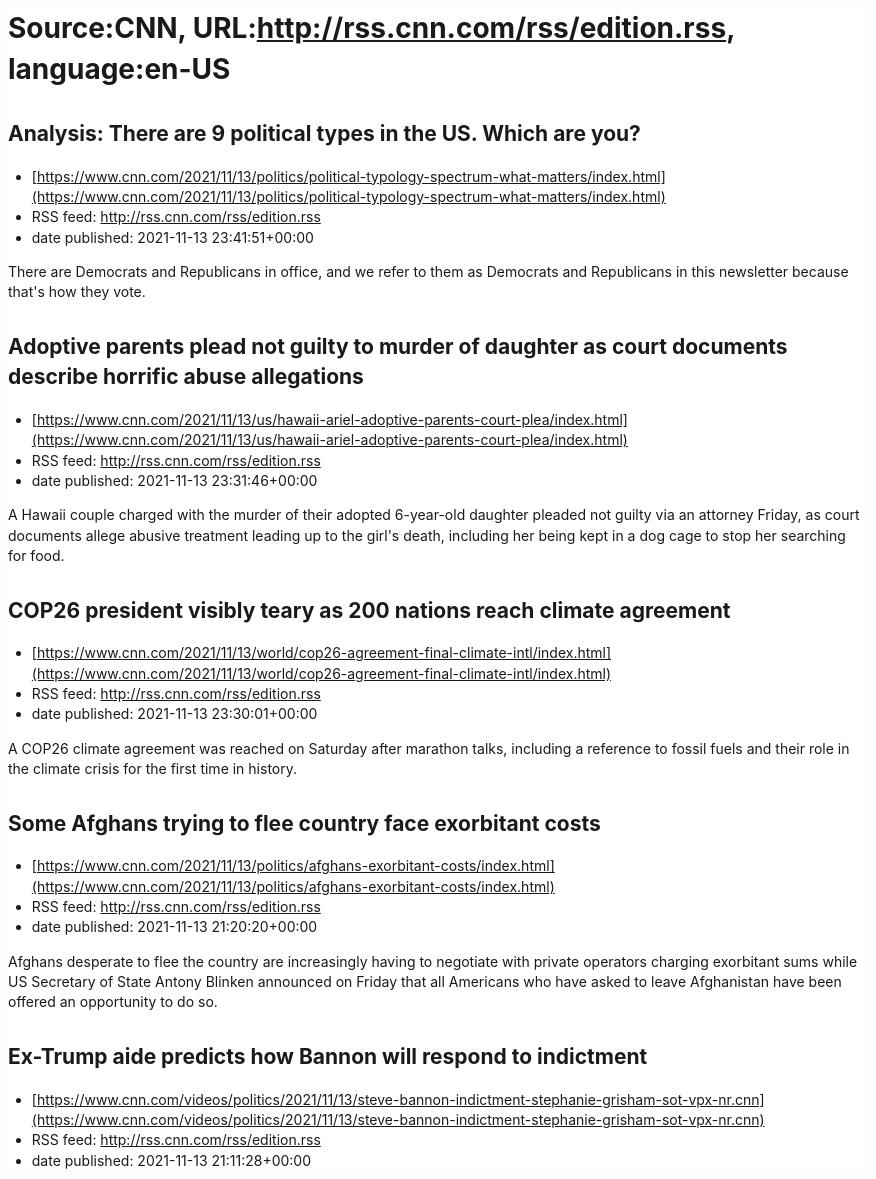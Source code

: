 # Source:CNN, URL:http://rss.cnn.com/rss/edition.rss, language:en-US

## Analysis: There are 9 political types in the US. Which are you?
 - [https://www.cnn.com/2021/11/13/politics/political-typology-spectrum-what-matters/index.html](https://www.cnn.com/2021/11/13/politics/political-typology-spectrum-what-matters/index.html)
 - RSS feed: http://rss.cnn.com/rss/edition.rss
 - date published: 2021-11-13 23:41:51+00:00

There are Democrats and Republicans in office, and we refer to them as Democrats and Republicans in this newsletter because that's how they vote.

## Adoptive parents plead not guilty to murder of daughter as court documents describe horrific abuse allegations
 - [https://www.cnn.com/2021/11/13/us/hawaii-ariel-adoptive-parents-court-plea/index.html](https://www.cnn.com/2021/11/13/us/hawaii-ariel-adoptive-parents-court-plea/index.html)
 - RSS feed: http://rss.cnn.com/rss/edition.rss
 - date published: 2021-11-13 23:31:46+00:00

A Hawaii couple charged with the murder of their adopted 6-year-old daughter pleaded not guilty via an attorney Friday, as court documents allege abusive treatment leading up to the girl's death, including her being kept in a dog cage to stop her searching for food.

## COP26 president visibly teary as 200 nations reach climate agreement
 - [https://www.cnn.com/2021/11/13/world/cop26-agreement-final-climate-intl/index.html](https://www.cnn.com/2021/11/13/world/cop26-agreement-final-climate-intl/index.html)
 - RSS feed: http://rss.cnn.com/rss/edition.rss
 - date published: 2021-11-13 23:30:01+00:00

A COP26 climate agreement was reached on Saturday after marathon talks, including a reference to fossil fuels and their role in the climate crisis for the first time in history.

## Some Afghans trying to flee country face exorbitant costs
 - [https://www.cnn.com/2021/11/13/politics/afghans-exorbitant-costs/index.html](https://www.cnn.com/2021/11/13/politics/afghans-exorbitant-costs/index.html)
 - RSS feed: http://rss.cnn.com/rss/edition.rss
 - date published: 2021-11-13 21:20:20+00:00

Afghans desperate to flee the country are increasingly having to negotiate with private operators charging exorbitant sums while US Secretary of State Antony Blinken announced on Friday that all Americans who have asked to leave Afghanistan have been offered an opportunity to do so.

## Ex-Trump aide predicts how Bannon will respond to indictment
 - [https://www.cnn.com/videos/politics/2021/11/13/steve-bannon-indictment-stephanie-grisham-sot-vpx-nr.cnn](https://www.cnn.com/videos/politics/2021/11/13/steve-bannon-indictment-stephanie-grisham-sot-vpx-nr.cnn)
 - RSS feed: http://rss.cnn.com/rss/edition.rss
 - date published: 2021-11-13 21:11:28+00:00
